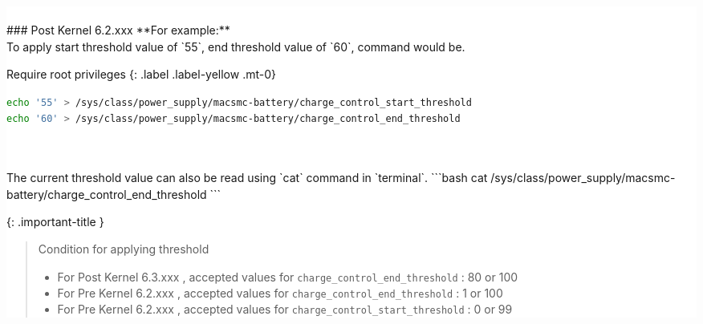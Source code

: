 <br>
### Post Kernel 6.2.xxx
**For example:**<br>To apply start threshold value of `55`, end threshold value of `60`, command would be.

Require root privileges
{: .label .label-yellow .mt-0}
```bash
echo '55' > /sys/class/power_supply/macsmc-battery/charge_control_start_threshold
echo '60' > /sys/class/power_supply/macsmc-battery/charge_control_end_threshold
```

<br>
<br>
The current threshold value can also be read using `cat` command in `terminal`.
```bash
cat /sys/class/power_supply/macsmc-battery/charge_control_end_threshold
```
<br>

{: .important-title }
> Condition for applying threshold
>
> * For Post Kernel 6.3.xxx , accepted values for `charge_control_end_threshold` : 80 or 100
> * For Pre Kernel 6.2.xxx , accepted values for `charge_control_end_threshold` : 1 or 100
> * For Pre Kernel 6.2.xxx , accepted values for `charge_control_start_threshold` : 0 or 99

